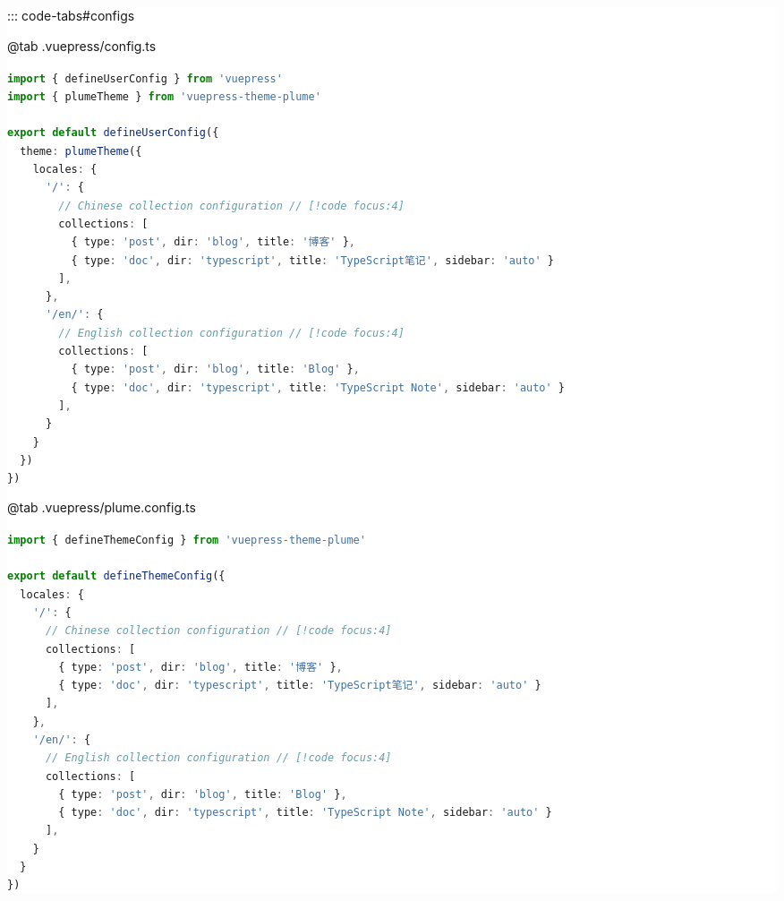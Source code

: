 ::: code-tabs#configs

@tab .vuepress/config.ts

```ts
import { defineUserConfig } from 'vuepress'
import { plumeTheme } from 'vuepress-theme-plume'

export default defineUserConfig({
  theme: plumeTheme({
    locales: {
      '/': {
        // Chinese collection configuration // [!code focus:4]
        collections: [
          { type: 'post', dir: 'blog', title: '博客' },
          { type: 'doc', dir: 'typescript', title: 'TypeScript笔记', sidebar: 'auto' }
        ],
      },
      '/en/': {
        // English collection configuration // [!code focus:4]
        collections: [
          { type: 'post', dir: 'blog', title: 'Blog' },
          { type: 'doc', dir: 'typescript', title: 'TypeScript Note', sidebar: 'auto' }
        ],
      }
    }
  })
})
```

@tab .vuepress/plume.config.ts

```ts
import { defineThemeConfig } from 'vuepress-theme-plume'

export default defineThemeConfig({
  locales: {
    '/': {
      // Chinese collection configuration // [!code focus:4]
      collections: [
        { type: 'post', dir: 'blog', title: '博客' },
        { type: 'doc', dir: 'typescript', title: 'TypeScript笔记', sidebar: 'auto' }
      ],
    },
    '/en/': {
      // English collection configuration // [!code focus:4]
      collections: [
        { type: 'post', dir: 'blog', title: 'Blog' },
        { type: 'doc', dir: 'typescript', title: 'TypeScript Note', sidebar: 'auto' }
      ],
    }
  }
})
```
